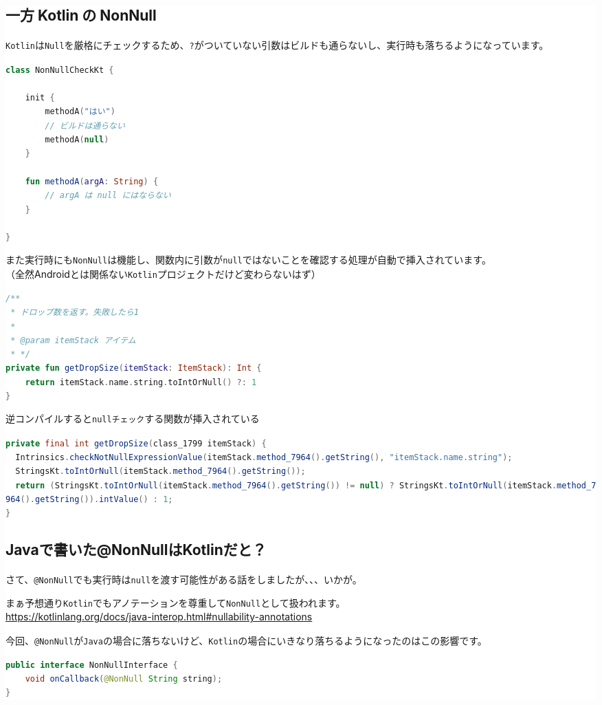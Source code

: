 ## 一方 Kotlin の NonNull
`Kotlin`は`Null`を厳格にチェックするため、`?`がついていない引数はビルドも通らないし、実行時も落ちるようになっています。  

```kotlin
class NonNullCheckKt {

    init {
        methodA("はい")
        // ビルドは通らない
        methodA(null)
    }

    fun methodA(argA: String) {
        // argA は null にはならない
    }

}
```

また実行時にも`NonNull`は機能し、関数内に引数が`null`ではないことを確認する処理が自動で挿入されています。  
（全然Androidとは関係ない`Kotlin`プロジェクトだけど変わらないはず）

```kotlin
/**
 * ドロップ数を返す。失敗したら1
 *
 * @param itemStack アイテム
 * */
private fun getDropSize(itemStack: ItemStack): Int {
    return itemStack.name.string.toIntOrNull() ?: 1
}
```

逆コンパイルすると`nullチェック`する関数が挿入されている
```java
private final int getDropSize(class_1799 itemStack) {
  Intrinsics.checkNotNullExpressionValue(itemStack.method_7964().getString(), "itemStack.name.string");
  StringsKt.toIntOrNull(itemStack.method_7964().getString());
  return (StringsKt.toIntOrNull(itemStack.method_7964().getString()) != null) ? StringsKt.toIntOrNull(itemStack.method_7964().getString()).intValue() : 1;
}
```

## Javaで書いた@NonNullはKotlinだと？
さて、`@NonNull`でも実行時は`null`を渡す可能性がある話をしましたが、、、いかが。  

まぁ予想通り`Kotlin`でもアノテーションを尊重して`NonNull`として扱われます。  
https://kotlinlang.org/docs/java-interop.html#nullability-annotations

今回、`@NonNull`が`Java`の場合に落ちないけど、`Kotlin`の場合にいきなり落ちるようになったのはこの影響です。


```java
public interface NonNullInterface {
    void onCallback(@NonNull String string);
}
```
